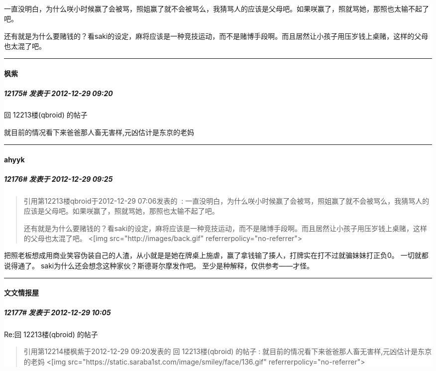 一直没明白，为什么咲小时候赢了会被骂，照姐赢了就不会被骂么，我猜骂人的应该是父母吧。如果咲赢了，照就骂她，那照也太输不起了吧。

还有就是为什么要赌钱的？看saki的设定，麻将应该是一种竞技运动，而不是赌博手段啊。而且居然让小孩子用压岁钱上桌赌，这样的父母也太混了吧。







*****

####  枫紫  
##### 12175#       发表于 2012-12-29 09:20

回 12213楼(qbroid) 的帖子



就目前的情况看下来爸爸那人畜无害样,元凶估计是东京的老妈







*****

####  ahyyk  
##### 12176#       发表于 2012-12-29 09:25



<blockquote>引用第12213楼qbroid于2012-12-29 07:06发表的  :
一直没明白，为什么咲小时候赢了会被骂，照姐赢了就不会被骂么，我猜骂人的应该是父母吧。如果咲赢了，照就骂她，那照也太输不起了吧。

还有就是为什么要赌钱的？看saki的设定，麻将应该是一种竞技运动，而不是赌博手段啊。而且居然让小孩子用压岁钱上桌赌，这样的父母也太混了吧。 <[img src="http://images/back.gif" referrerpolicy="no-referrer"></blockquote>把照老板想成用商业笑容伪装自己的人渣，从小就是是她在牌桌上施虐，赢了拿钱输了揍人，打牌实在打不过就骗妹妹打正负0。
一切就都说得通了。
saki为什么还会想念这种家伙？斯德哥尔摩发作吧。
至少是种解释，仅供参考——才怪。







*****

####  文文情报屋  
##### 12177#       发表于 2012-12-29 10:05

Re:回 12213楼(qbroid) 的帖子


<blockquote>引用第12214楼枫紫于2012-12-29 09:20发表的 回 12213楼(qbroid) 的帖子 :
就目前的情况看下来爸爸那人畜无害样,元凶估计是东京的老妈 <[img src="https://static.saraba1st.com/image/smiley/face/136.gif" referrerpolicy="no-referrer">





